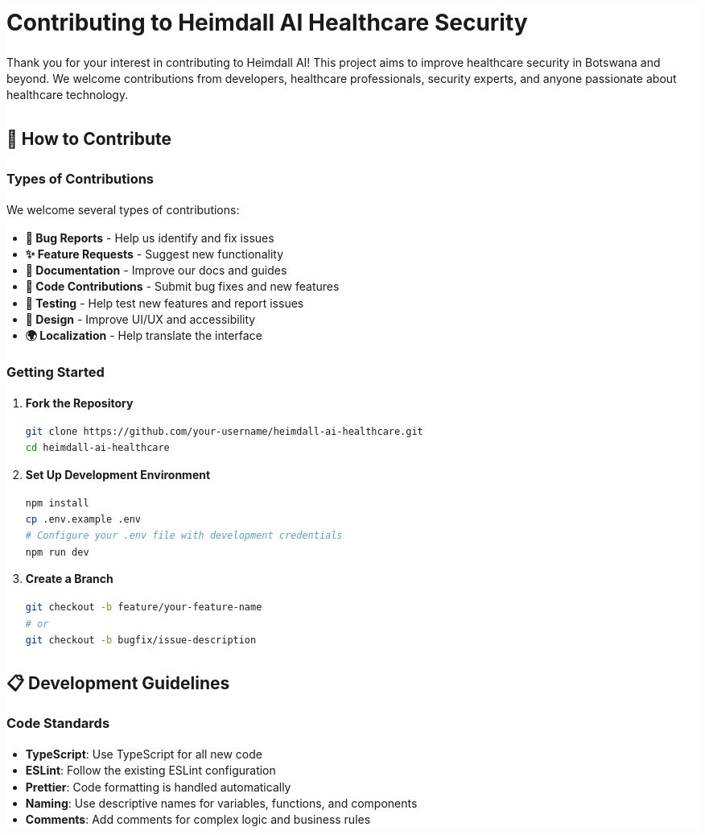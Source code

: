 # Contributing to Heimdall AI Healthcare Security

Thank you for your interest in contributing to Heimdall AI! This project aims to improve healthcare security in Botswana and beyond. We welcome contributions from developers, healthcare professionals, security experts, and anyone passionate about healthcare technology.

## 🌟 How to Contribute

### Types of Contributions

We welcome several types of contributions:

- **🐛 Bug Reports** - Help us identify and fix issues
- **✨ Feature Requests** - Suggest new functionality
- **📝 Documentation** - Improve our docs and guides
- **🔧 Code Contributions** - Submit bug fixes and new features
- **🧪 Testing** - Help test new features and report issues
- **🎨 Design** - Improve UI/UX and accessibility
- **🌍 Localization** - Help translate the interface

### Getting Started

1. **Fork the Repository**
   ```bash
   git clone https://github.com/your-username/heimdall-ai-healthcare.git
   cd heimdall-ai-healthcare
   ```

2. **Set Up Development Environment**
   ```bash
   npm install
   cp .env.example .env
   # Configure your .env file with development credentials
   npm run dev
   ```

3. **Create a Branch**
   ```bash
   git checkout -b feature/your-feature-name
   # or
   git checkout -b bugfix/issue-description
   ```

## 📋 Development Guidelines

### Code Standards

- **TypeScript**: Use TypeScript for all new code
- **ESLint**: Follow the existing ESLint configuration
- **Prettier**: Code formatting is handled automatically
- **Naming**: Use descriptive names for variables, functions, and components
- **Comments**: Add comments for complex logic and business rules
